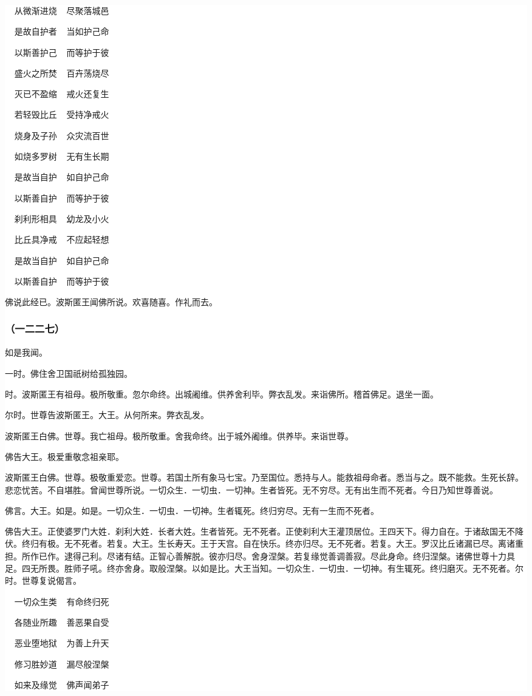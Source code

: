 &nbsp;&nbsp;&nbsp;&nbsp;从微渐进烧&nbsp;&nbsp;&nbsp;&nbsp;尽聚落城邑

&nbsp;&nbsp;&nbsp;&nbsp;是故自护者&nbsp;&nbsp;&nbsp;&nbsp;当如护己命

&nbsp;&nbsp;&nbsp;&nbsp;以斯善护己&nbsp;&nbsp;&nbsp;&nbsp;而等护于彼

&nbsp;&nbsp;&nbsp;&nbsp;盛火之所焚&nbsp;&nbsp;&nbsp;&nbsp;百卉荡烧尽

&nbsp;&nbsp;&nbsp;&nbsp;灭已不盈缩&nbsp;&nbsp;&nbsp;&nbsp;戒火还复生

&nbsp;&nbsp;&nbsp;&nbsp;若轻毁比丘&nbsp;&nbsp;&nbsp;&nbsp;受持净戒火

&nbsp;&nbsp;&nbsp;&nbsp;烧身及子孙&nbsp;&nbsp;&nbsp;&nbsp;众灾流百世

&nbsp;&nbsp;&nbsp;&nbsp;如烧多罗树&nbsp;&nbsp;&nbsp;&nbsp;无有生长期

&nbsp;&nbsp;&nbsp;&nbsp;是故当自护&nbsp;&nbsp;&nbsp;&nbsp;如自护己命

&nbsp;&nbsp;&nbsp;&nbsp;以斯善自护&nbsp;&nbsp;&nbsp;&nbsp;而等护于彼

&nbsp;&nbsp;&nbsp;&nbsp;刹利形相具&nbsp;&nbsp;&nbsp;&nbsp;幼龙及小火

&nbsp;&nbsp;&nbsp;&nbsp;比丘具净戒&nbsp;&nbsp;&nbsp;&nbsp;不应起轻想

&nbsp;&nbsp;&nbsp;&nbsp;是故当自护&nbsp;&nbsp;&nbsp;&nbsp;如自护己命

&nbsp;&nbsp;&nbsp;&nbsp;以斯善自护&nbsp;&nbsp;&nbsp;&nbsp;而等护于彼

佛说此经已。波斯匿王闻佛所说。欢喜随喜。作礼而去。

### （一二二七）

<a name="1227"></a>

如是我闻。

一时。佛住舍卫国祇树给孤独园。

时。波斯匿王有祖母。极所敬重。忽尔命终。出城阇维。供养舍利毕。弊衣乱发。来诣佛所。稽首佛足。退坐一面。

尔时。世尊告波斯匿王。大王。从何所来。弊衣乱发。

波斯匿王白佛。世尊。我亡祖母。极所敬重。舍我命终。出于城外阇维。供养毕。来诣世尊。

佛告大王。极爱重敬念祖亲耶。

波斯匿王白佛。世尊。极敬重爱恋。世尊。若国土所有象马七宝。乃至国位。悉持与人。能救祖母命者。悉当与之。既不能救。生死长辞。悲恋忧苦。不自堪胜。曾闻世尊所说。一切众生．一切虫．一切神。生者皆死。无不穷尽。无有出生而不死者。今日乃知世尊善说。

佛言。大王。如是。如是。一切众生．一切虫．一切神。生者辄死。终归穷尽。无有一生而不死者。

佛告大王。正使婆罗门大姓．刹利大姓．长者大姓。生者皆死。无不死者。正使刹利大王灌顶居位。王四天下。得力自在。于诸敌国无不降伏。终归有极。无不死者。若复。大王。生长寿天。王于天宫。自在快乐。终亦归尽。无不死者。若复。大王。罗汉比丘诸漏已尽。离诸重担。所作已作。逮得己利。尽诸有结。正智心善解脱。彼亦归尽。舍身涅槃。若复缘觉善调善寂。尽此身命。终归涅槃。诸佛世尊十力具足。四无所畏。胜师子吼。终亦舍身。取般涅槃。以如是比。大王当知。一切众生．一切虫．一切神。有生辄死。终归磨灭。无不死者。尔时。世尊复说偈言。

&nbsp;&nbsp;&nbsp;&nbsp;一切众生类&nbsp;&nbsp;&nbsp;&nbsp;有命终归死

&nbsp;&nbsp;&nbsp;&nbsp;各随业所趣&nbsp;&nbsp;&nbsp;&nbsp;善恶果自受

&nbsp;&nbsp;&nbsp;&nbsp;恶业堕地狱&nbsp;&nbsp;&nbsp;&nbsp;为善上升天

&nbsp;&nbsp;&nbsp;&nbsp;修习胜妙道&nbsp;&nbsp;&nbsp;&nbsp;漏尽般涅槃

&nbsp;&nbsp;&nbsp;&nbsp;如来及缘觉&nbsp;&nbsp;&nbsp;&nbsp;佛声闻弟子
